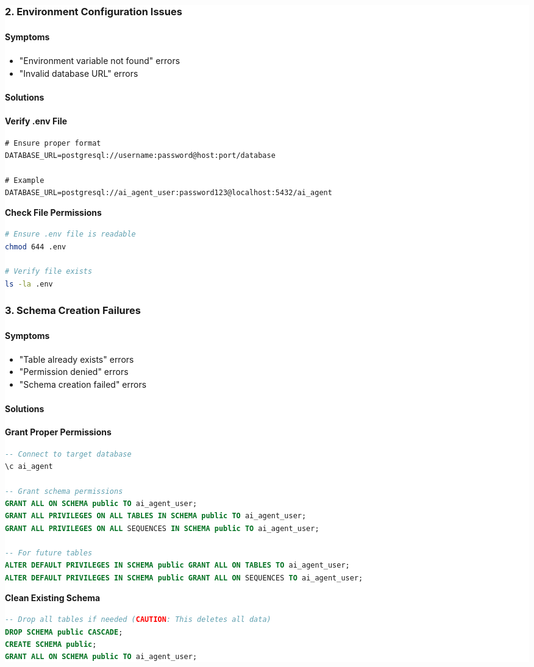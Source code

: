 ### 2. Environment Configuration Issues

#### Symptoms
- "Environment variable not found" errors
- "Invalid database URL" errors

#### Solutions

**Verify .env File**
```env
# Ensure proper format
DATABASE_URL=postgresql://username:password@host:port/database

# Example
DATABASE_URL=postgresql://ai_agent_user:password123@localhost:5432/ai_agent
```

**Check File Permissions**
```bash
# Ensure .env file is readable
chmod 644 .env

# Verify file exists
ls -la .env
```

### 3. Schema Creation Failures

#### Symptoms
- "Table already exists" errors
- "Permission denied" errors
- "Schema creation failed" errors

#### Solutions

**Grant Proper Permissions**
```sql
-- Connect to target database
\c ai_agent

-- Grant schema permissions
GRANT ALL ON SCHEMA public TO ai_agent_user;
GRANT ALL PRIVILEGES ON ALL TABLES IN SCHEMA public TO ai_agent_user;
GRANT ALL PRIVILEGES ON ALL SEQUENCES IN SCHEMA public TO ai_agent_user;

-- For future tables
ALTER DEFAULT PRIVILEGES IN SCHEMA public GRANT ALL ON TABLES TO ai_agent_user;
ALTER DEFAULT PRIVILEGES IN SCHEMA public GRANT ALL ON SEQUENCES TO ai_agent_user;
```

**Clean Existing Schema**
```sql
-- Drop all tables if needed (CAUTION: This deletes all data)
DROP SCHEMA public CASCADE;
CREATE SCHEMA public;
GRANT ALL ON SCHEMA public TO ai_agent_user;
```
